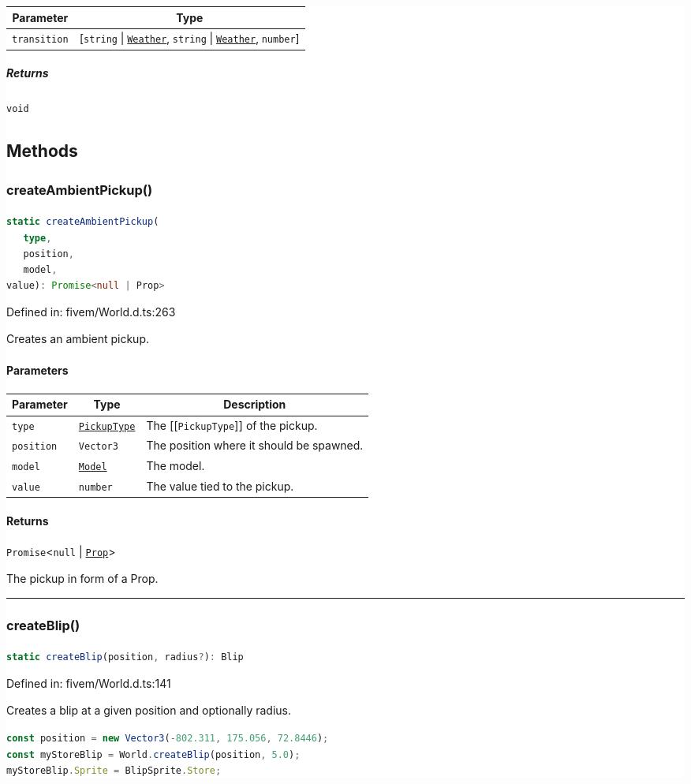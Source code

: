 | Parameter | Type |
| ------ | ------ |
| `transition` | \[`string` \| [`Weather`](../enumerations/Weather.md), `string` \| [`Weather`](../enumerations/Weather.md), `number`\] |

##### Returns

`void`

## Methods

### createAmbientPickup()

```ts
static createAmbientPickup(
   type, 
   position, 
   model, 
value): Promise<null | Prop>
```

Defined in: fivem/World.d.ts:263

Creates an ambient pickup.

#### Parameters

| Parameter | Type | Description |
| ------ | ------ | ------ |
| `type` | [`PickupType`](../enumerations/PickupType.md) | The [[`PickupType`]] of the pickup. |
| `position` | `Vector3` | The position where it should be spawned. |
| `model` | [`Model`](Model.md) | The model. |
| `value` | `number` | The value tied to the pickup. |

#### Returns

`Promise`\<`null` \| [`Prop`](Prop.md)\>

The pickup in form of a Prop.

***

### createBlip()

```ts
static createBlip(position, radius?): Blip
```

Defined in: fivem/World.d.ts:141

Creates a blip at a given position and optionally radius.

```typescript
const position = new Vector3(-802.311, 175.056, 72.8446);
const myStoreBlip = World.createBlip(position, 5.0);
myStoreBlip.Sprite = BlipSprite.Store;
```
